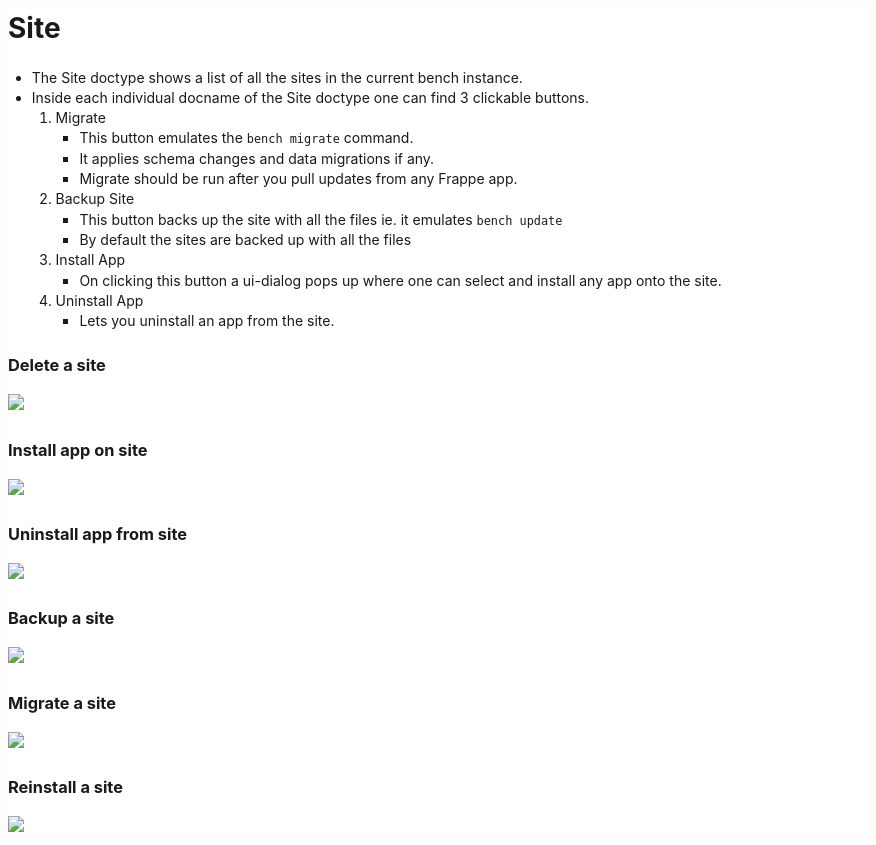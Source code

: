 # Site

* The Site doctype shows a list of all the sites in the current bench instance.
* Inside each individual docname of the Site doctype one can find 3 clickable buttons.
  1. Migrate
      * This button emulates the ```bench migrate``` command.
      * It applies schema changes and data migrations if any.
      * Migrate should be run after you pull updates from any Frappe app.
  2. Backup Site
      * This button backs up the site with all the files ie. it emulates ``` bench update ```
      * By default the sites are backed up with all the files
  3. Install App
      * On clicking this button a ui-dialog pops up where one can select and install any app onto the site.
  4. Uninstall App
      * Lets you uninstall an app from the site.

### Delete a site

<img src="https://github.com/frappe/bench_manager/wiki/images/site-drop_site.gif" width="600">

### Install app on site

<img src="https://github.com/frappe/bench_manager/wiki/images/site-install_app.gif" width="600">

### Uninstall app from site

<img src="https://github.com/frappe/bench_manager/wiki/images/site-uninstall_app.gif" width="600">

### Backup a site

<img src="https://github.com/frappe/bench_manager/wiki/images/site-backup.gif" width="600">

### Migrate a site

<img src="https://github.com/frappe/bench_manager/wiki/images/site-migrate.gif" width="600">

### Reinstall a site

<img src="https://github.com/frappe/bench_manager/wiki/images/site-reinstall.gif" width="600">

